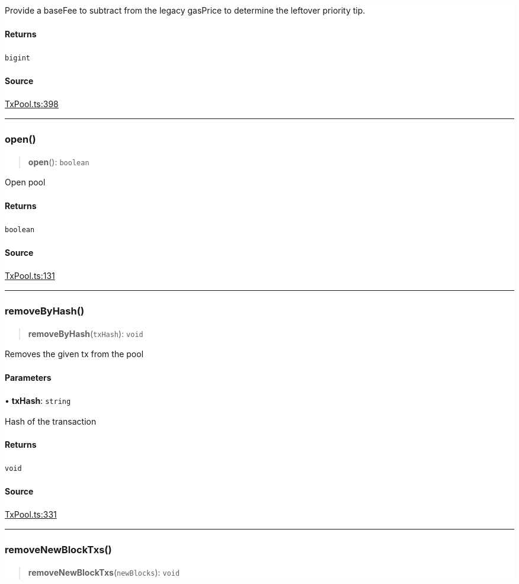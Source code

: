 Provide a baseFee to subtract from the legacy
gasPrice to determine the leftover priority tip.

#### Returns

`bigint`

#### Source

[TxPool.ts:398](https://github.com/evmts/tevm-monorepo/blob/main/packages/txpool/src/TxPool.ts#L398)

***

### open()

> **open**(): `boolean`

Open pool

#### Returns

`boolean`

#### Source

[TxPool.ts:131](https://github.com/evmts/tevm-monorepo/blob/main/packages/txpool/src/TxPool.ts#L131)

***

### removeByHash()

> **removeByHash**(`txHash`): `void`

Removes the given tx from the pool

#### Parameters

• **txHash**: `string`

Hash of the transaction

#### Returns

`void`

#### Source

[TxPool.ts:331](https://github.com/evmts/tevm-monorepo/blob/main/packages/txpool/src/TxPool.ts#L331)

***

### removeNewBlockTxs()

> **removeNewBlockTxs**(`newBlocks`): `void`

